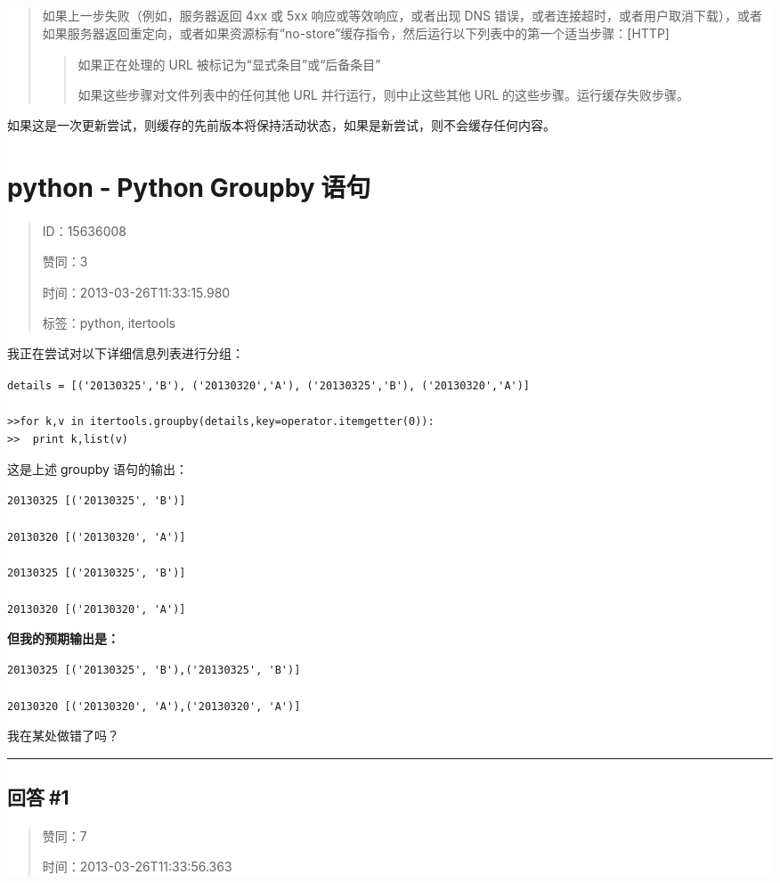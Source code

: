 > 如果上一步失败（例如，服务器返回 4xx 或 5xx 响应或等效响应，或者出现 DNS 错误，或者连接超时，或者用户取消下载），或者如果服务器返回重定向，或者如果资源标有“no-store”缓存指令，然后运行以下列表中的第一个适当步骤：[HTTP]
> 
> > 如果正在处理的 URL 被标记为“显式条目”或“后备条目”
> > 
> > 如果这些步骤对文件列表中的任何其他 URL 并行运行，则中止这些其他 URL 的这些步骤。运行缓存失败步骤。

如果这是一次更新尝试，则缓存的先前版本将保持活动状态，如果是新尝试，则不会缓存任何内容。

# python - Python Groupby 语句

> ID：15636008
> 
> 赞同：3
> 
> 时间：2013-03-26T11:33:15.980
> 
> 标签：python, itertools

我正在尝试对以下详细信息列表进行分组：

```
details = [('20130325','B'), ('20130320','A'), ('20130325','B'), ('20130320','A')]

>>for k,v in itertools.groupby(details,key=operator.itemgetter(0)):
>>  print k,list(v) 
```

这是上述 groupby 语句的输出：

```
20130325 [('20130325', 'B')]

20130320 [('20130320', 'A')]

20130325 [('20130325', 'B')]

20130320 [('20130320', 'A')] 
```

**但我的预期输出是：**

```
20130325 [('20130325', 'B'),('20130325', 'B')]

20130320 [('20130320', 'A'),('20130320', 'A')] 
```

我在某处做错了吗？

* * *

## 回答 #1

> 赞同：7
> 
> 时间：2013-03-26T11:33:56.363
